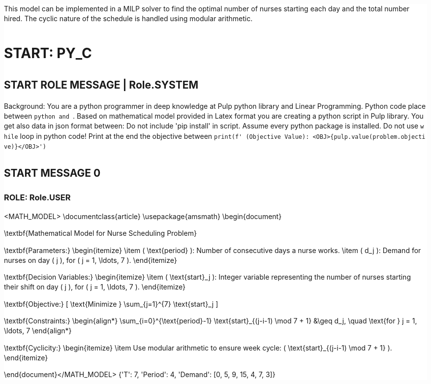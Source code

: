 This model can be implemented in a MILP solver to find the optimal number of nurses starting each day and the total number hired. The cyclic nature of the schedule is handled using modular arithmetic.

# START: PY_C 
## START ROLE MESSAGE | Role.SYSTEM 
Background: You are a python programmer in deep knowledge at Pulp python library and Linear Programming. Python code place between ```python and ```. Based on mathematical model provided in Latex format you are creating a python script in Pulp library. You get also data in json format between: <DATA></DATA> Do not include 'pip install' in script. Assume every python package is installed. Do not use `while` loop in python code! Print at the end the objective between <OBJ></OBJ> `print(f' (Objective Value): <OBJ>{pulp.value(problem.objective)}</OBJ>')` 
## START MESSAGE 0 
### ROLE: Role.USER
<MATH_MODEL>
\documentclass{article}
\usepackage{amsmath}
\begin{document}

\textbf{Mathematical Model for Nurse Scheduling Problem}

\textbf{Parameters:}
\begin{itemize}
    \item \( \text{period} \): Number of consecutive days a nurse works.
    \item \( d_j \): Demand for nurses on day \( j \), for \( j = 1, \ldots, 7 \).
\end{itemize}

\textbf{Decision Variables:}
\begin{itemize}
    \item \( \text{start}_j \): Integer variable representing the number of nurses starting their shift on day \( j \), for \( j = 1, \ldots, 7 \).
\end{itemize}

\textbf{Objective:}
\[
\text{Minimize } \sum_{j=1}^{7} \text{start}_j
\]

\textbf{Constraints:}
\begin{align*}
    \sum_{i=0}^{\text{period}-1} \text{start}_{(j-i-1) \mod 7 + 1} &\geq d_j, \quad \text{for } j = 1, \ldots, 7
\end{align*}

\textbf{Cyclicity:}
\begin{itemize}
    \item Use modular arithmetic to ensure week cycle: \( \text{start}_{(j-i-1) \mod 7 + 1} \).
\end{itemize}

\end{document}</MATH_MODEL>
<DATA>
{'T': 7, 'Period': 4, 'Demand': [0, 5, 9, 15, 4, 7, 3]}</DATA>
